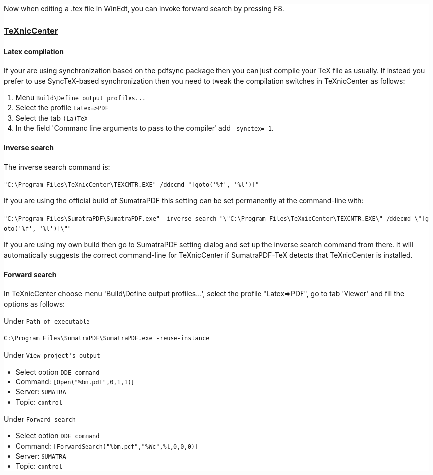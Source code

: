 Now when editing a .tex file in WinEdt, you can invoke forward search by pressing F8.


### [TeXnicCenter](http://www.toolscenter.org/)

#### Latex compilation
If your are using synchronization based on the pdfsync package then you can just compile your TeX file as usually. If instead you prefer to use SyncTeX-based synchronization then you need to tweak the compilation switches in TeXnicCenter as follows:

1. Menu `Build\Define output profiles...`
2. Select the profile `Latex=>PDF`
3. Select the tab `(La)TeX`
4. In the field 'Command line arguments to pass to the compiler' add `-synctex=-1`.

#### Inverse search
The inverse search command is:

```batch
"C:\Program Files\TeXnicCenter\TEXCNTR.EXE" /ddecmd "[goto('%f', '%l')]"
```

If you are using the official build of SumatraPDF this setting can be set permanently at the command-line with:

```batch
"C:\Program Files\SumatraPDF\SumatraPDF.exe" -inverse-search "\"C:\Program Files\TeXnicCenter\TEXCNTR.EXE\" /ddecmd \"[goto('%f', '%l')]\""
```

If you are using [my own build](http://william.famille-blum.org/software/sumatra/index.html) then go to SumatraPDF setting dialog and set up the inverse search command from there. It will automatically suggests the correct command-line for TeXnicCenter if SumatraPDF-TeX detects that TeXnicCenter is installed.

#### Forward search
In TeXnicCenter choose menu 'Build\Define output profiles...',
select the profile "Latex=>PDF", go to tab 'Viewer'
and fill the options as follows:

Under `Path of executable`

```batch
C:\Program Files\SumatraPDF\SumatraPDF.exe -reuse-instance
```

Under `View project's output`
* Select option `DDE command`
* Command: `[Open("%bm.pdf",0,1,1)]`
* Server: `SUMATRA`
* Topic: `control`

Under `Forward search`
* Select option `DDE command`
* Command: `[ForwardSearch("%bm.pdf","%Wc",%l,0,0,0)]`
* Server: `SUMATRA`
* Topic: `control`
